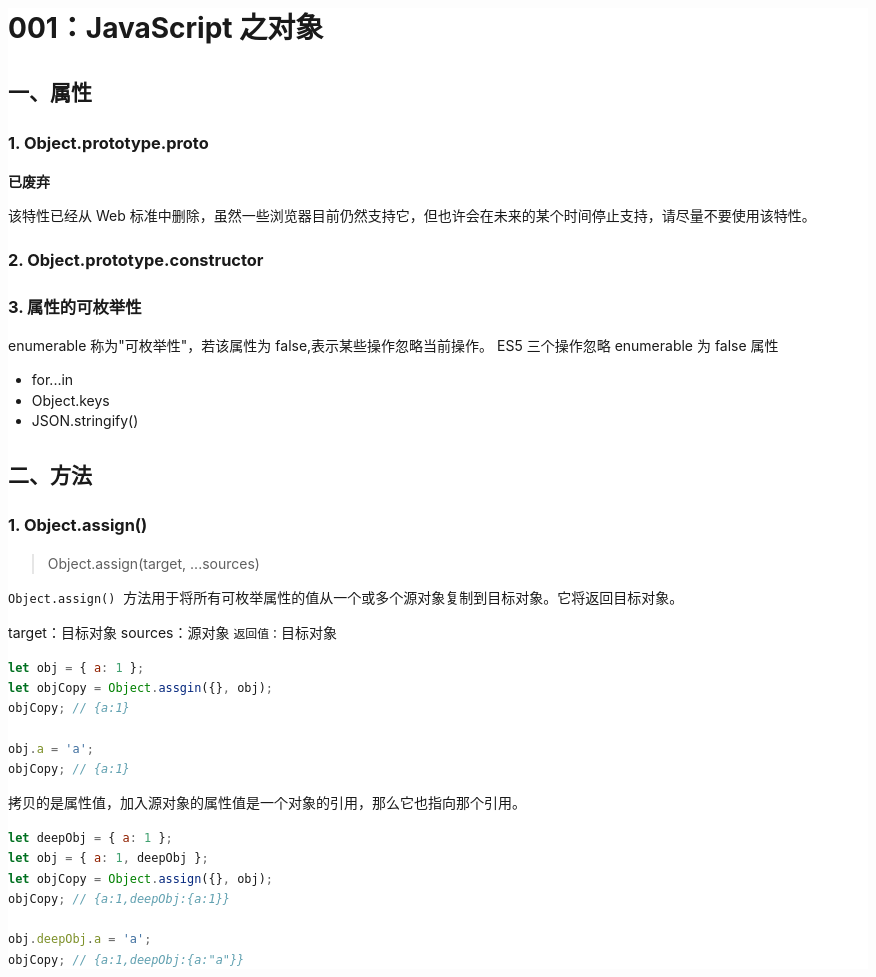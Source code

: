 # 001：JavaScript 之对象

## 一、属性

### 1. Object.prototype.**proto**

**已废弃**

该特性已经从 Web 标准中删除，虽然一些浏览器目前仍然支持它，但也许会在未来的某个时间停止支持，请尽量不要使用该特性。

### 2. Object.prototype.constructor

### 3. 属性的可枚举性

enumerable 称为"可枚举性"，若该属性为 false,表示某些操作忽略当前操作。
ES5 三个操作忽略 enumerable 为 false 属性

- for...in
- Object.keys
- JSON.stringify()

## 二、方法

### 1. Object.assign()

> Object.assign(target, ...sources)

`Object.assign()`  方法用于将所有可枚举属性的值从一个或多个源对象复制到目标对象。它将返回目标对象。

target：目标对象
sources：源对象
`返回值：`目标对象

```javascript
let obj = { a: 1 };
let objCopy = Object.assgin({}, obj);
objCopy; // {a:1}

obj.a = 'a';
objCopy; // {a:1}
```

拷贝的是属性值，加入源对象的属性值是一个对象的引用，那么它也指向那个引用。

```javascript
let deepObj = { a: 1 };
let obj = { a: 1, deepObj };
let objCopy = Object.assign({}, obj);
objCopy; // {a:1,deepObj:{a:1}}

obj.deepObj.a = 'a';
objCopy; // {a:1,deepObj:{a:"a"}}
```

